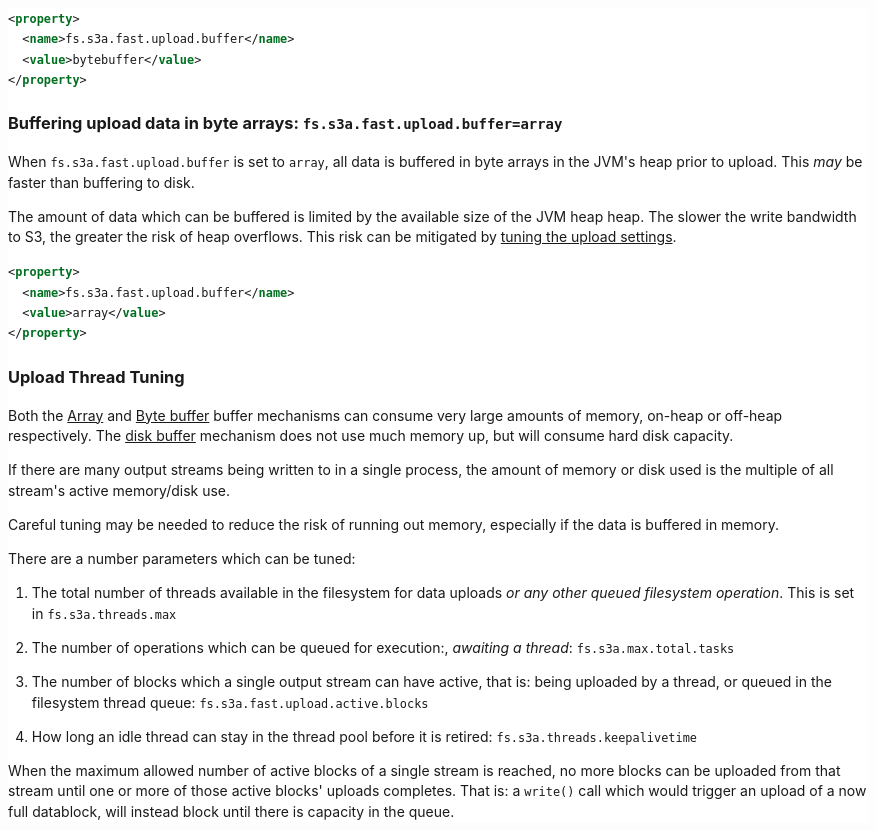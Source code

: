 
```xml
<property>
  <name>fs.s3a.fast.upload.buffer</name>
  <value>bytebuffer</value>
</property>
```

### <a name="upload_array"></a>Buffering upload data in byte arrays: `fs.s3a.fast.upload.buffer=array`

When `fs.s3a.fast.upload.buffer` is set to `array`, all data is buffered
in byte arrays in the JVM's heap prior to upload.
This *may* be faster than buffering to disk.

The amount of data which can be buffered is limited by the available
size of the JVM heap heap. The slower the write bandwidth to S3, the greater
the risk of heap overflows. This risk can be mitigated by
[tuning the upload settings](#upload_thread_tuning).

```xml
<property>
  <name>fs.s3a.fast.upload.buffer</name>
  <value>array</value>
</property>
```

### <a name="upload_thread_tuning"></a>Upload Thread Tuning

Both the [Array](#upload_array) and [Byte buffer](#upload_bytebuffer)
buffer mechanisms can consume very large amounts of memory, on-heap or
off-heap respectively. The [disk buffer](#upload_disk) mechanism
does not use much memory up, but will consume hard disk capacity.

If there are many output streams being written to in a single process, the
amount of memory or disk used is the multiple of all stream's active memory/disk use.

Careful tuning may be needed to reduce the risk of running out memory, especially
if the data is buffered in memory.

There are a number parameters which can be tuned:

1. The total number of threads available in the filesystem for data
uploads *or any other queued filesystem operation*. This is set in
`fs.s3a.threads.max`

1. The number of operations which can be queued for execution:, *awaiting
a thread*: `fs.s3a.max.total.tasks`

1. The number of blocks which a single output stream can have active,
that is: being uploaded by a thread, or queued in the filesystem thread queue:
`fs.s3a.fast.upload.active.blocks`

1. How long an idle thread can stay in the thread pool before it is retired: `fs.s3a.threads.keepalivetime`


When the maximum allowed number of active blocks of a single stream is reached,
no more blocks can be uploaded from that stream until one or more of those active
blocks' uploads completes. That is: a `write()` call which would trigger an upload
of a now full datablock, will instead block until there is capacity in the queue.
